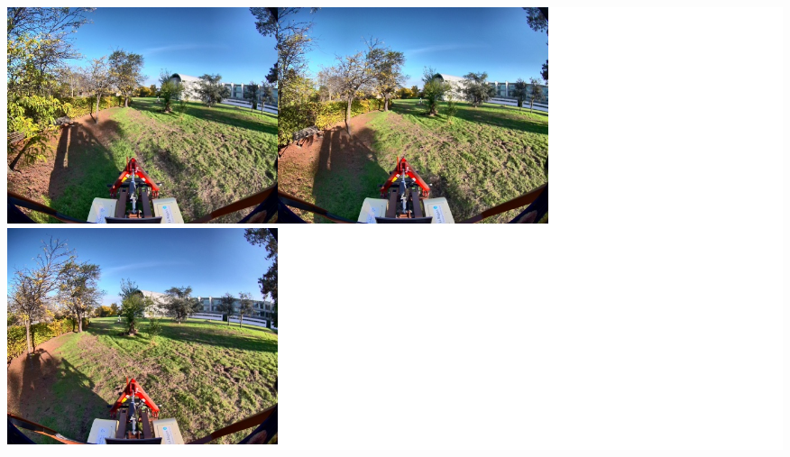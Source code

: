 <img src='img_exemples/image_1730128335194753016.jpg' alt='drawing' width='300'/><img src='img_exemples/image_1730128336408694562.jpg' alt='drawing' width='300'/><br/><img src='img_exemples/image_1730128337592261948.jpg' alt='drawing' width='300'/>